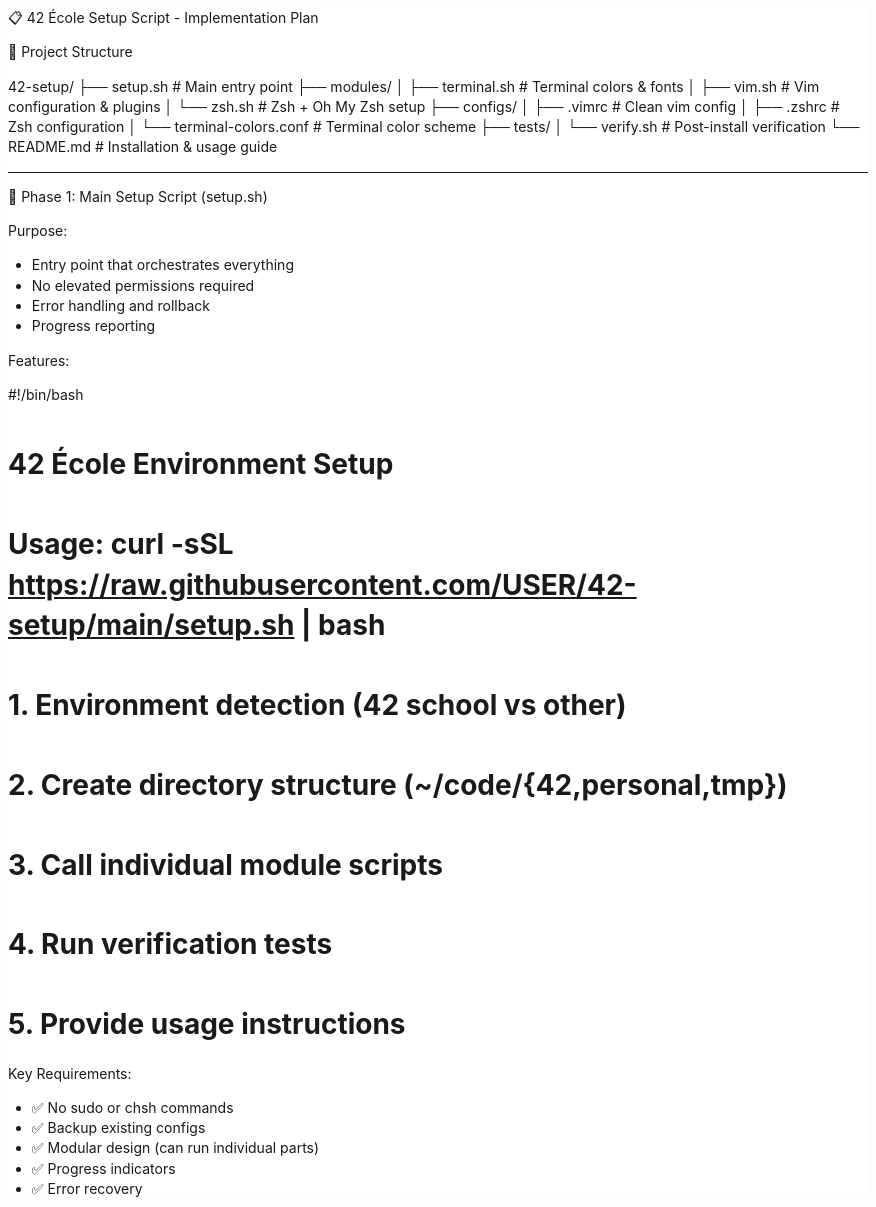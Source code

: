 📋 42 École Setup Script - Implementation Plan

  🎯 Project Structure

  42-setup/
  ├── setup.sh              # Main entry point
  ├── modules/
  │   ├── terminal.sh        # Terminal colors & fonts
  │   ├── vim.sh            # Vim configuration & plugins
  │   └── zsh.sh            # Zsh + Oh My Zsh setup
  ├── configs/
  │   ├── .vimrc            # Clean vim config
  │   ├── .zshrc            # Zsh configuration
  │   └── terminal-colors.conf # Terminal color scheme
  ├── tests/
  │   └── verify.sh         # Post-install verification
  └── README.md             # Installation & usage guide

  ---
  🚀 Phase 1: Main Setup Script (setup.sh)

  Purpose:

  - Entry point that orchestrates everything
  - No elevated permissions required
  - Error handling and rollback
  - Progress reporting

  Features:

  #!/bin/bash
  # 42 École Environment Setup
  # Usage: curl -sSL https://raw.githubusercontent.com/USER/42-setup/main/setup.sh | bash

  # 1. Environment detection (42 school vs other)
  # 2. Create directory structure (~/code/{42,personal,tmp})
  # 3. Call individual module scripts
  # 4. Run verification tests
  # 5. Provide usage instructions

  Key Requirements:

  - ✅ No sudo or chsh commands
  - ✅ Backup existing configs
  - ✅ Modular design (can run individual parts)
  - ✅ Progress indicators
  - ✅ Error recovery
